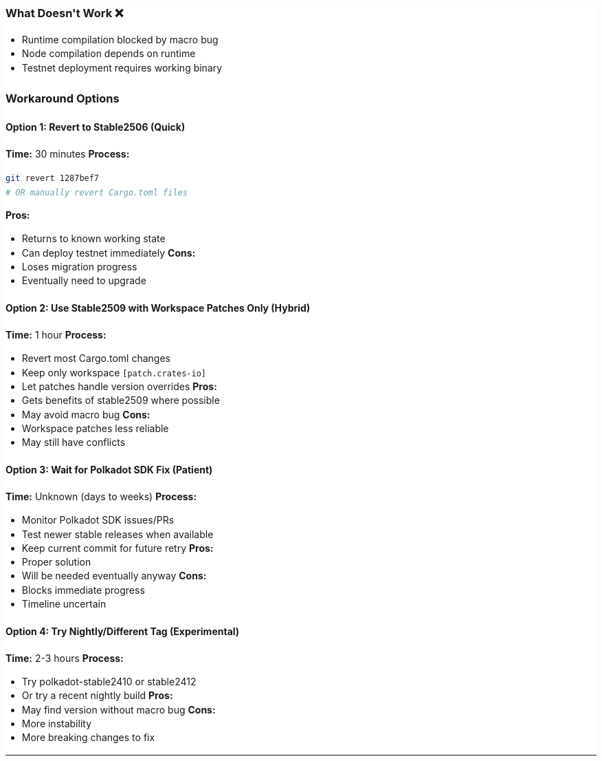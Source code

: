 ### What Doesn't Work ❌
- Runtime compilation blocked by macro bug
- Node compilation depends on runtime
- Testnet deployment requires working binary

### Workaround Options

#### Option 1: Revert to Stable2506 (Quick)
**Time:** 30 minutes
**Process:**
```bash
git revert 1287bef7
# OR manually revert Cargo.toml files
```
**Pros:**
- Returns to known working state
- Can deploy testnet immediately
**Cons:**
- Loses migration progress
- Eventually need to upgrade

#### Option 2: Use Stable2509 with Workspace Patches Only (Hybrid)
**Time:** 1 hour
**Process:**
- Revert most Cargo.toml changes
- Keep only workspace `[patch.crates-io]`
- Let patches handle version overrides
**Pros:**
- Gets benefits of stable2509 where possible
- May avoid macro bug
**Cons:**
- Workspace patches less reliable
- May still have conflicts

#### Option 3: Wait for Polkadot SDK Fix (Patient)
**Time:** Unknown (days to weeks)
**Process:**
- Monitor Polkadot SDK issues/PRs
- Test newer stable releases when available
- Keep current commit for future retry
**Pros:**
- Proper solution
- Will be needed eventually anyway
**Cons:**
- Blocks immediate progress
- Timeline uncertain

#### Option 4: Try Nightly/Different Tag (Experimental)
**Time:** 2-3 hours
**Process:**
- Try polkadot-stable2410 or stable2412
- Or try a recent nightly build
**Pros:**
- May find version without macro bug
**Cons:**
- More instability
- More breaking changes to fix

---